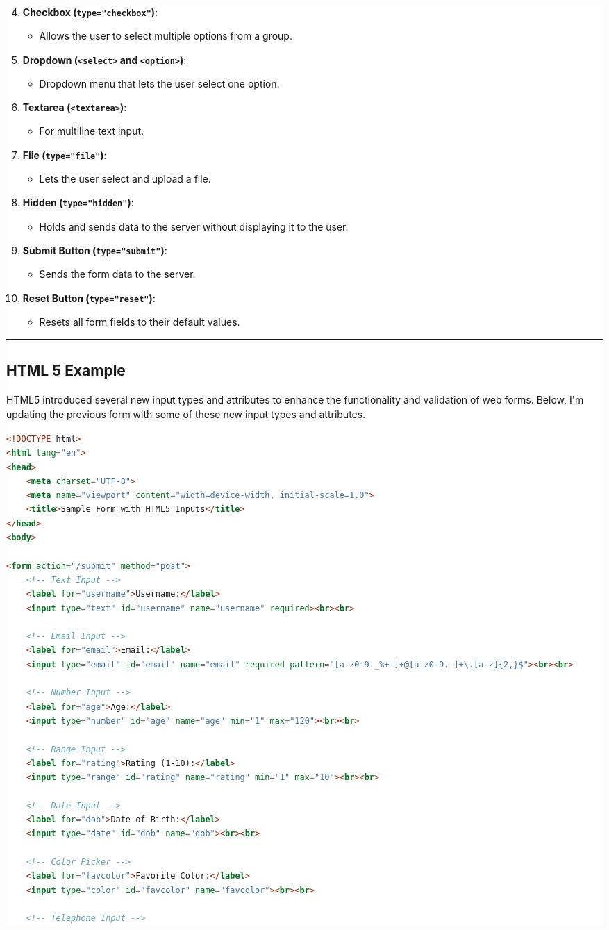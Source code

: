 4. **Checkbox (`type="checkbox"`)**:
    - Allows the user to select multiple options from a group.

5. **Dropdown (`<select>` and `<option>`)**:
    - Dropdown menu that lets the user select one option.

6. **Textarea (`<textarea>`)**:
    - For multiline text input.

7. **File (`type="file"`)**:
    - Lets the user select and upload a file.

8. **Hidden (`type="hidden"`)**:
    - Holds and sends data to the server without displaying it to the user.

9. **Submit Button (`type="submit"`)**:
    - Sends the form data to the server.

10. **Reset Button (`type="reset"`)**:
    - Resets all form fields to their default values.


--------

## HTML 5 Example

HTML5 introduced several new input types and attributes to enhance the functionality and validation of web forms. Below, I'm updating the previous form with some of these new input types and attributes.

```html
<!DOCTYPE html>
<html lang="en">
<head>
    <meta charset="UTF-8">
    <meta name="viewport" content="width=device-width, initial-scale=1.0">
    <title>Sample Form with HTML5 Inputs</title>
</head>
<body>

<form action="/submit" method="post">
    <!-- Text Input -->
    <label for="username">Username:</label>
    <input type="text" id="username" name="username" required><br><br>

    <!-- Email Input -->
    <label for="email">Email:</label>
    <input type="email" id="email" name="email" required pattern="[a-z0-9._%+-]+@[a-z0-9.-]+\.[a-z]{2,}$"><br><br>

    <!-- Number Input -->
    <label for="age">Age:</label>
    <input type="number" id="age" name="age" min="1" max="120"><br><br>

    <!-- Range Input -->
    <label for="rating">Rating (1-10):</label>
    <input type="range" id="rating" name="rating" min="1" max="10"><br><br>

    <!-- Date Input -->
    <label for="dob">Date of Birth:</label>
    <input type="date" id="dob" name="dob"><br><br>

    <!-- Color Picker -->
    <label for="favcolor">Favorite Color:</label>
    <input type="color" id="favcolor" name="favcolor"><br><br>

    <!-- Telephone Input -->
```